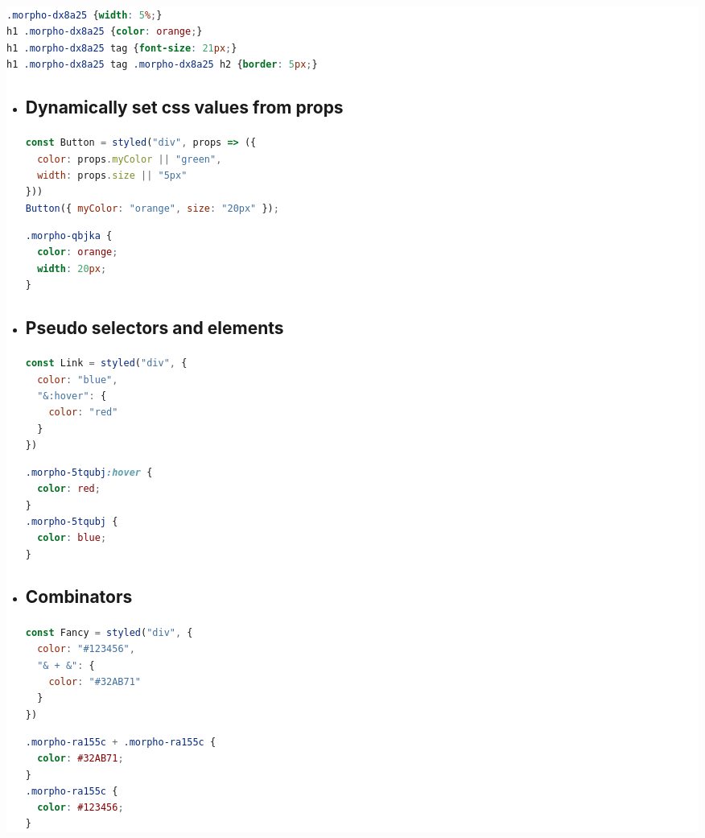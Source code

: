   ```css
  .morpho-dx8a25 {width: 5%;}
  h1 .morpho-dx8a25 {color: orange;}
  h1 .morpho-dx8a25 tag {font-size: 21px;}
  h1 .morpho-dx8a25 tag .morpho-dx8a25 h2 {border: 5px;}
  ```

* ## **Dynamically set css values from props**

  ```js
  const Button = styled("div", props => ({
    color: props.myColor || "green",
    width: props.size || "5px"
  }))
  Button({ myColor: "orange", size: "20px" });
  ```

  ```css
  .morpho-qbjka {
    color: orange;
    width: 20px;
  }
  ```

* ## **Pseudo selectors and elements**

  ```js
  const Link = styled("div", {
    color: "blue",
    "&:hover": {
      color: "red"
    }
  })
  ```

  ```css
  .morpho-5tqubj:hover {
    color: red;
  }
  .morpho-5tqubj {
    color: blue;
  }
  ```

* ## **Combinators**
  
  ```js
  const Fancy = styled("div", {
    color: "#123456",
    "& + &": {
      color: "#32AB71"
    }
  })
  ```

  ```css
  .morpho-ra155c + .morpho-ra155c {
    color: #32AB71;
  }
  .morpho-ra155c {
    color: #123456;
  }
  ```
